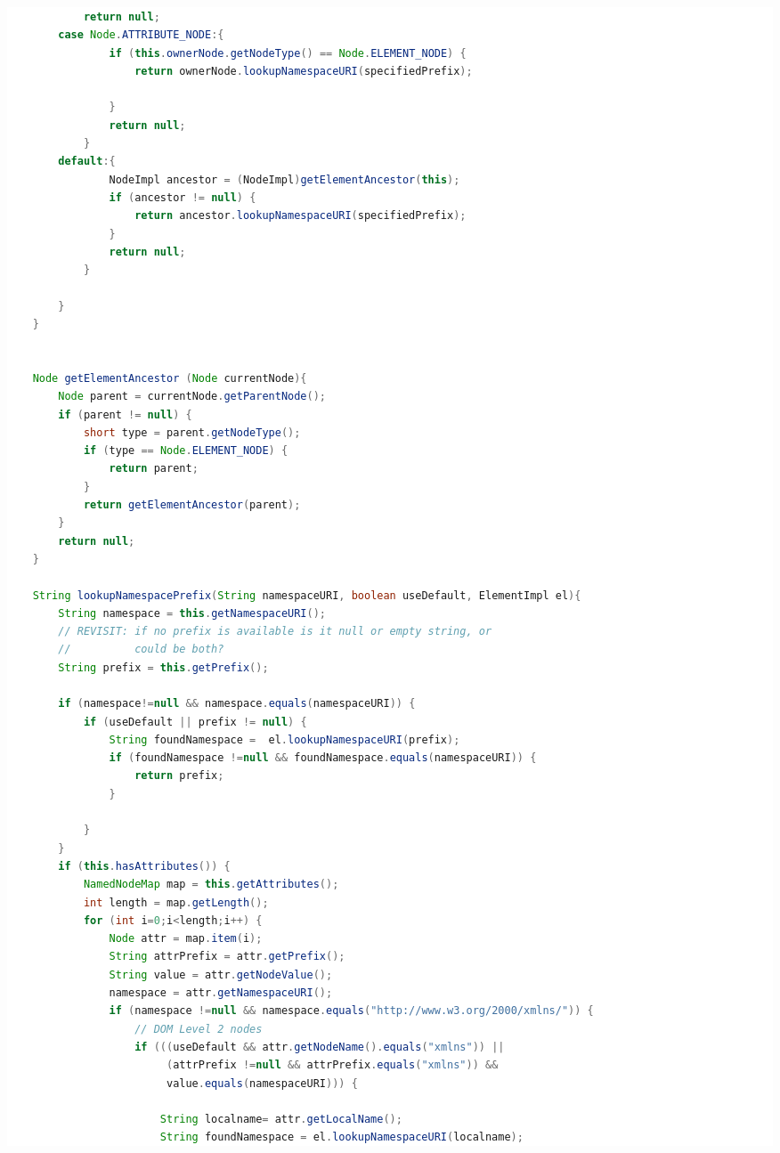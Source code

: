 ```java
            return null;
        case Node.ATTRIBUTE_NODE:{
                if (this.ownerNode.getNodeType() == Node.ELEMENT_NODE) {
                    return ownerNode.lookupNamespaceURI(specifiedPrefix);

                }
                return null;
            }
        default:{ 
                NodeImpl ancestor = (NodeImpl)getElementAncestor(this);
                if (ancestor != null) {
                    return ancestor.lookupNamespaceURI(specifiedPrefix);
                }
                return null;
            }

        }
    }


    Node getElementAncestor (Node currentNode){
        Node parent = currentNode.getParentNode();
        if (parent != null) {
            short type = parent.getNodeType();
            if (type == Node.ELEMENT_NODE) {
                return parent;
            }
            return getElementAncestor(parent);
        }
        return null;
    }

    String lookupNamespacePrefix(String namespaceURI, boolean useDefault, ElementImpl el){
        String namespace = this.getNamespaceURI();
        // REVISIT: if no prefix is available is it null or empty string, or 
        //          could be both?
        String prefix = this.getPrefix();

        if (namespace!=null && namespace.equals(namespaceURI)) {
            if (useDefault || prefix != null) {
                String foundNamespace =  el.lookupNamespaceURI(prefix);
                if (foundNamespace !=null && foundNamespace.equals(namespaceURI)) {
                    return prefix;
                }

            }
        }
        if (this.hasAttributes()) {
            NamedNodeMap map = this.getAttributes();
            int length = map.getLength();
            for (int i=0;i<length;i++) {
                Node attr = map.item(i);
                String attrPrefix = attr.getPrefix();
                String value = attr.getNodeValue();
                namespace = attr.getNamespaceURI();
                if (namespace !=null && namespace.equals("http://www.w3.org/2000/xmlns/")) {
                    // DOM Level 2 nodes
                    if (((useDefault && attr.getNodeName().equals("xmlns")) ||
                         (attrPrefix !=null && attrPrefix.equals("xmlns")) &&
                         value.equals(namespaceURI))) {

                        String localname= attr.getLocalName();
                        String foundNamespace = el.lookupNamespaceURI(localname);
```